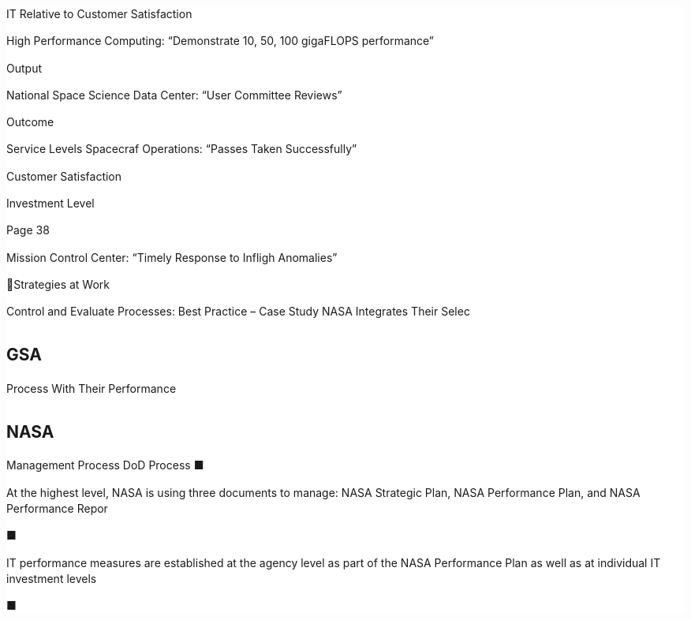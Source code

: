 IT Relative to Customer Satisfaction

High Performance
Computing:
“Demonstrate 10, 50, 100
gigaFLOPS performance”

Output

National Space Science
Data Center: “User
Committee Reviews”

Outcome

Service Levels
Spacecraf
Operations:
“Passes Taken
Successfully”

Customer Satisfaction

Investment Level

Page 38

Mission Control
Center: “Timely
Response to
Infligh
Anomalies”

Strategies at Work

Control and Evaluate Processes:
Best Practice – Case Study
NASA Integrates Their Selec
## GSA
Process With Their Performance
## NASA
Management Process
DoD
Process
■

At the highest level, NASA is using three documents to manage:
NASA Strategic Plan, NASA Performance Plan, and NASA Performance
Repor

■

IT performance measures are established at the agency level as part of the
NASA Performance Plan as well as at individual IT investment levels

■
